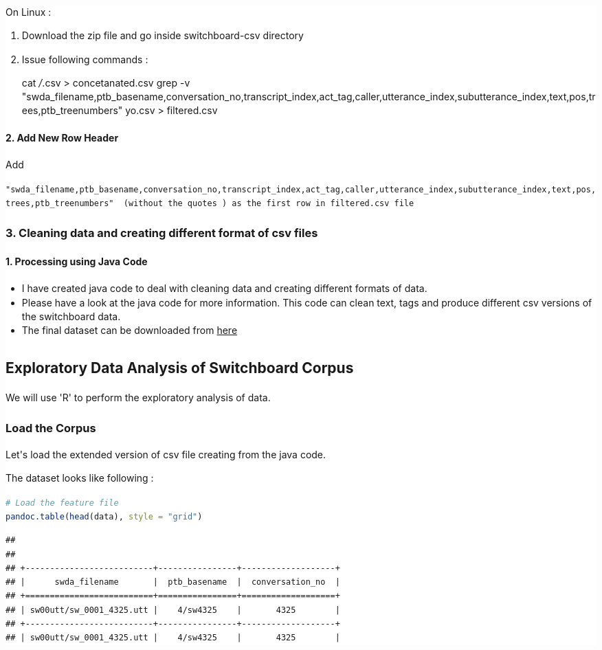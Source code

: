 On Linux :

1.  Download the zip file and go inside switchboard-csv directory
2.  Issue following commands :



    cat */*.csv > concetanated.csv
    grep -v "swda_filename,ptb_basename,conversation_no,transcript_index,act_tag,caller,utterance_index,subutterance_index,text,pos,trees,ptb_treenumbers" yo.csv > filtered.csv

#### 2. Add New Row Header

Add

    "swda_filename,ptb_basename,conversation_no,transcript_index,act_tag,caller,utterance_index,subutterance_index,text,pos,trees,ptb_treenumbers"  (without the quotes ) as the first row in filtered.csv file 

### 3. Cleaning data and creating different format of csv files

#### 1. Processing using Java Code

-   I have created java code to deal with cleaning data and creating different formats of data.
-   Please have a look at the java code for more information. This code can clean text, tags and produce different csv versions of the switchboard data.
-   The final dataset can be downloaded from [here](https://github.com/sanjaymeena/simplified_switchboard_dialog_act_corpus)

Exploratory Data Analysis of Switchboard Corpus
-----------------------------------------------

We will use 'R' to perform the exploratory analysis of data.

### Load the Corpus

Let's load the extended version of csv file creating from the java code.

The dataset looks like following :

``` r
# Load the feature file
pandoc.table(head(data), style = "grid")
```

    ## 
    ## 
    ## +--------------------------+----------------+-------------------+
    ## |      swda_filename       |  ptb_basename  |  conversation_no  |
    ## +==========================+================+===================+
    ## | sw00utt/sw_0001_4325.utt |    4/sw4325    |       4325        |
    ## +--------------------------+----------------+-------------------+
    ## | sw00utt/sw_0001_4325.utt |    4/sw4325    |       4325        |